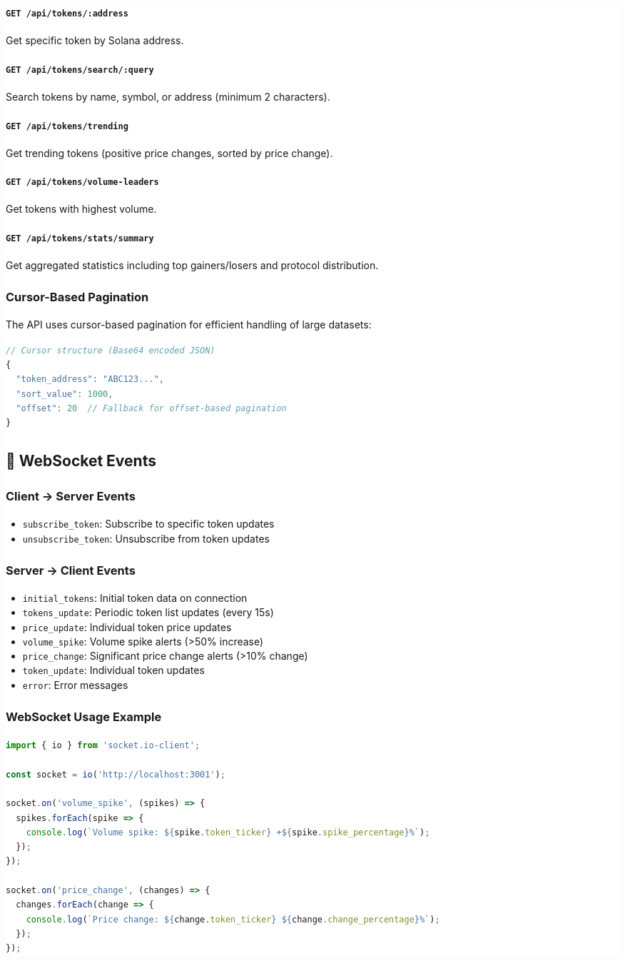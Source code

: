#### `GET /api/tokens/:address`
Get specific token by Solana address.

#### `GET /api/tokens/search/:query`
Search tokens by name, symbol, or address (minimum 2 characters).

#### `GET /api/tokens/trending`
Get trending tokens (positive price changes, sorted by price change).

#### `GET /api/tokens/volume-leaders`
Get tokens with highest volume.

#### `GET /api/tokens/stats/summary`
Get aggregated statistics including top gainers/losers and protocol distribution.

### Cursor-Based Pagination

The API uses cursor-based pagination for efficient handling of large datasets:

```javascript
// Cursor structure (Base64 encoded JSON)
{
  "token_address": "ABC123...",
  "sort_value": 1000,
  "offset": 20  // Fallback for offset-based pagination
}
```

## 🔌 WebSocket Events

### Client → Server Events
- `subscribe_token`: Subscribe to specific token updates
- `unsubscribe_token`: Unsubscribe from token updates

### Server → Client Events
- `initial_tokens`: Initial token data on connection
- `tokens_update`: Periodic token list updates (every 15s)
- `price_update`: Individual token price updates
- `volume_spike`: Volume spike alerts (>50% increase)
- `price_change`: Significant price change alerts (>10% change)
- `token_update`: Individual token updates
- `error`: Error messages

### WebSocket Usage Example
```javascript
import { io } from 'socket.io-client';

const socket = io('http://localhost:3001');

socket.on('volume_spike', (spikes) => {
  spikes.forEach(spike => {
    console.log(`Volume spike: ${spike.token_ticker} +${spike.spike_percentage}%`);
  });
});

socket.on('price_change', (changes) => {
  changes.forEach(change => {
    console.log(`Price change: ${change.token_ticker} ${change.change_percentage}%`);
  });
});
```
